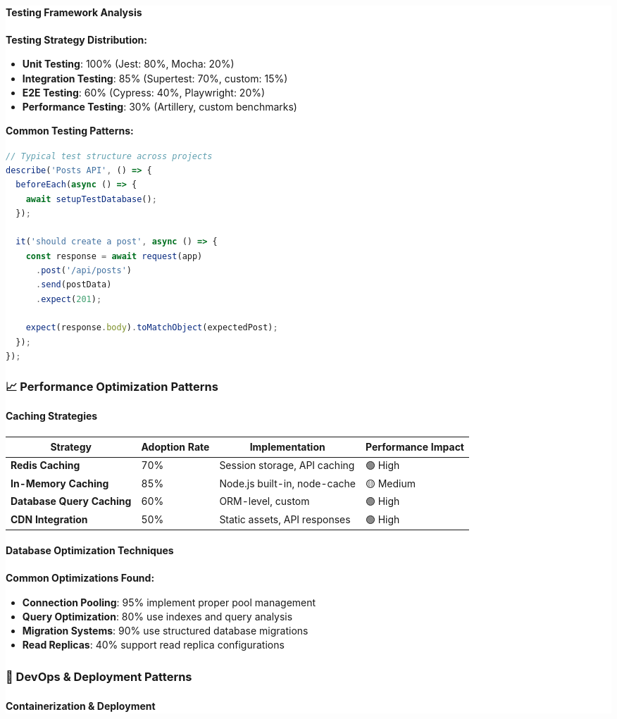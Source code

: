 #### Testing Framework Analysis

**Testing Strategy Distribution:**
- **Unit Testing**: 100% (Jest: 80%, Mocha: 20%)
- **Integration Testing**: 85% (Supertest: 70%, custom: 15%)
- **E2E Testing**: 60% (Cypress: 40%, Playwright: 20%)
- **Performance Testing**: 30% (Artillery, custom benchmarks)

**Common Testing Patterns:**
```typescript
// Typical test structure across projects
describe('Posts API', () => {
  beforeEach(async () => {
    await setupTestDatabase();
  });
  
  it('should create a post', async () => {
    const response = await request(app)
      .post('/api/posts')
      .send(postData)
      .expect(201);
      
    expect(response.body).toMatchObject(expectedPost);
  });
});
```

### 📈 Performance Optimization Patterns

#### Caching Strategies

| Strategy | Adoption Rate | Implementation | Performance Impact |
|----------|---------------|----------------|-------------------|
| **Redis Caching** | 70% | Session storage, API caching | 🟢 High |
| **In-Memory Caching** | 85% | Node.js built-in, node-cache | 🟡 Medium |
| **Database Query Caching** | 60% | ORM-level, custom | 🟢 High |
| **CDN Integration** | 50% | Static assets, API responses | 🟢 High |

#### Database Optimization Techniques

**Common Optimizations Found:**
- **Connection Pooling**: 95% implement proper pool management
- **Query Optimization**: 80% use indexes and query analysis
- **Migration Systems**: 90% use structured database migrations
- **Read Replicas**: 40% support read replica configurations

### 🚀 DevOps & Deployment Patterns

#### Containerization & Deployment
